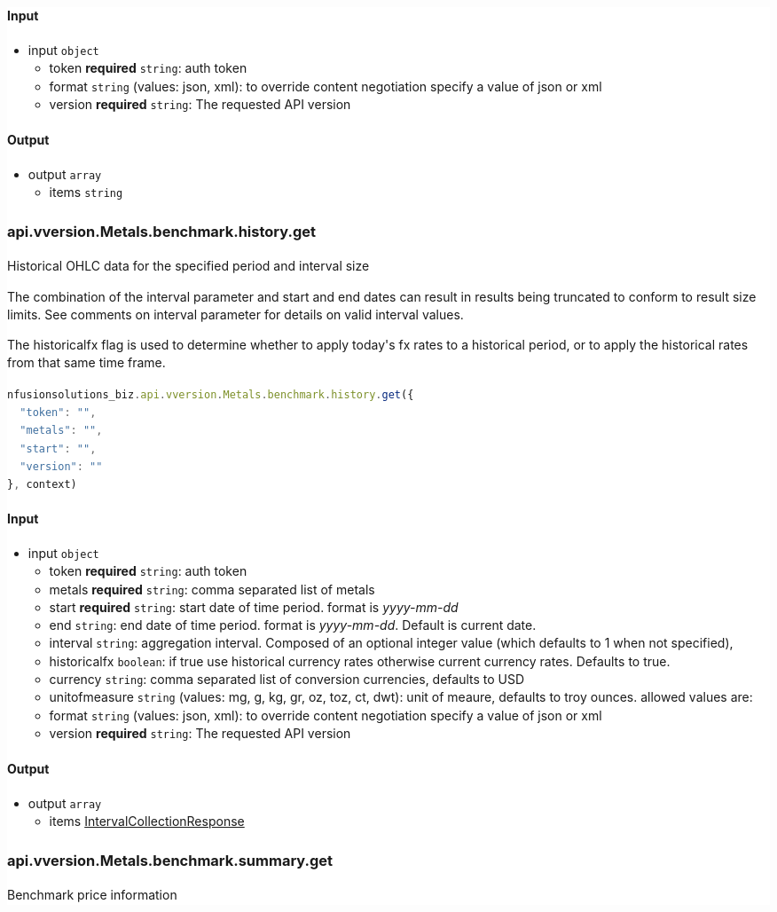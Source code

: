 #### Input
* input `object`
  * token **required** `string`: auth token
  * format `string` (values: json, xml): to override content negotiation specify a value of json or xml
  * version **required** `string`: The requested API version

#### Output
* output `array`
  * items `string`

### api.vversion.Metals.benchmark.history.get
Historical OHLC data for the specified period and interval size

The combination of the interval parameter and start and end dates can result in results
being truncated to conform to result size limits. See comments on interval parameter for details on valid interval values.

The historicalfx flag is used to determine whether to apply today's fx rates to a historical period, or to apply the historical rates from that same time frame.


```js
nfusionsolutions_biz.api.vversion.Metals.benchmark.history.get({
  "token": "",
  "metals": "",
  "start": "",
  "version": ""
}, context)
```

#### Input
* input `object`
  * token **required** `string`: auth token
  * metals **required** `string`: comma separated list of metals
  * start **required** `string`: start date of time period. format is <i>yyyy-mm-dd</i>
  * end `string`: end date of time period. format is <i>yyyy-mm-dd</i>. Default is current date.
  * interval `string`: aggregation interval. Composed of an optional integer value (which defaults to 1 when not specified), 
  * historicalfx `boolean`: if true use historical currency rates otherwise current currency rates. Defaults to true.
  * currency `string`: comma separated list of conversion currencies, defaults to USD
  * unitofmeasure `string` (values: mg, g, kg, gr, oz, toz, ct, dwt): unit of meaure, defaults to troy ounces. allowed values are:
  * format `string` (values: json, xml): to override content negotiation specify a value of json or xml
  * version **required** `string`: The requested API version

#### Output
* output `array`
  * items [IntervalCollectionResponse](#intervalcollectionresponse)

### api.vversion.Metals.benchmark.summary.get
Benchmark price information
